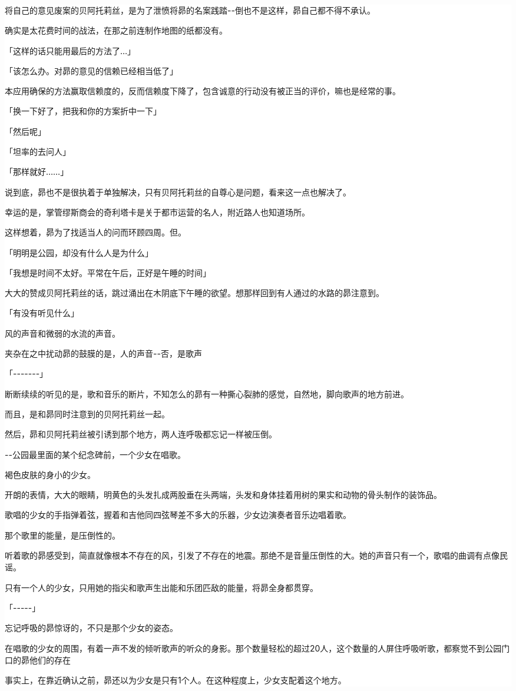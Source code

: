 将自己的意见废案的贝阿托莉丝，是为了泄愤将昴的名案践踏--倒也不是这样，昴自己都不得不承认。

确实是太花费时间的战法，在那之前连制作地图的纸都没有。

「这样的话只能用最后的方法了…」

「该怎么办。对昴的意见的信赖已经相当低了」

本应用确保的方法赢取信赖度的，反而信赖度下降了，包含诚意的行动没有被正当的评价，嘛也是经常的事。

「换一下好了，把我和你的方案折中一下」

「然后呢」

「坦率的去问人」

「那样就好……」

说到底，昴也不是很执着于单独解决，只有贝阿托莉丝的自尊心是问题，看来这一点也解决了。

幸运的是，掌管缪斯商会的奇利塔卡是关于都市运营的名人，附近路人也知道场所。

这样想着，昴为了找适当人的问而环顾四周。但。

「明明是公园，却没有什么人是为什么」

「我想是时间不太好。平常在午后，正好是午睡的时间」

大大的赞成贝阿托莉丝的话，跳过涌出在木阴底下午睡的欲望。想那样回到有人通过的水路的昴注意到。

「有没有听见什么」

风的声音和微弱的水流的声音。

夹杂在之中扰动昴的鼓膜的是，人的声音--否，是歌声

「-------」

断断续续的听见的是，歌和音乐的断片，不知怎么的昴有一种撕心裂肺的感觉，自然地，脚向歌声的地方前进。

而且，是和昴同时注意到的贝阿托莉丝一起。

然后，昴和贝阿托莉丝被引诱到那个地方，两人连呼吸都忘记一样被压倒。

--公园最里面的某个纪念碑前，一个少女在唱歌。

褐色皮肤的身小的少女。

开朗的表情，大大的眼睛，明黄色的头发扎成两股垂在头两端，头发和身体挂着用树的果实和动物的骨头制作的装饰品。

歌唱的少女的手指弹着弦，握着和吉他同四弦琴差不多大的乐器，少女边演奏者音乐边唱着歌。

那个歌里的能量，是压倒性的。

听着歌的昴感受到，简直就像根本不存在的风，引发了不存在的地震。那绝不是音量压倒性的大。她的声音只有一个，歌唱的曲调有点像民谣。

只有一个人的少女，只用她的指尖和歌声生出能和乐团匹敌的能量，将昴全身都贯穿。

「-----」

忘记呼吸的昴惊讶的，不只是那个少女的姿态。

在唱歌的少女的周围，有着一声不发的倾听歌声的听众的身影。那个数量轻松的超过20人，这个数量的人屏住呼吸听歌，都察觉不到公园门口的昴他们的存在

事实上，在靠近确认之前，昴还以为少女是只有1个人。在这种程度上，少女支配着这个地方。

